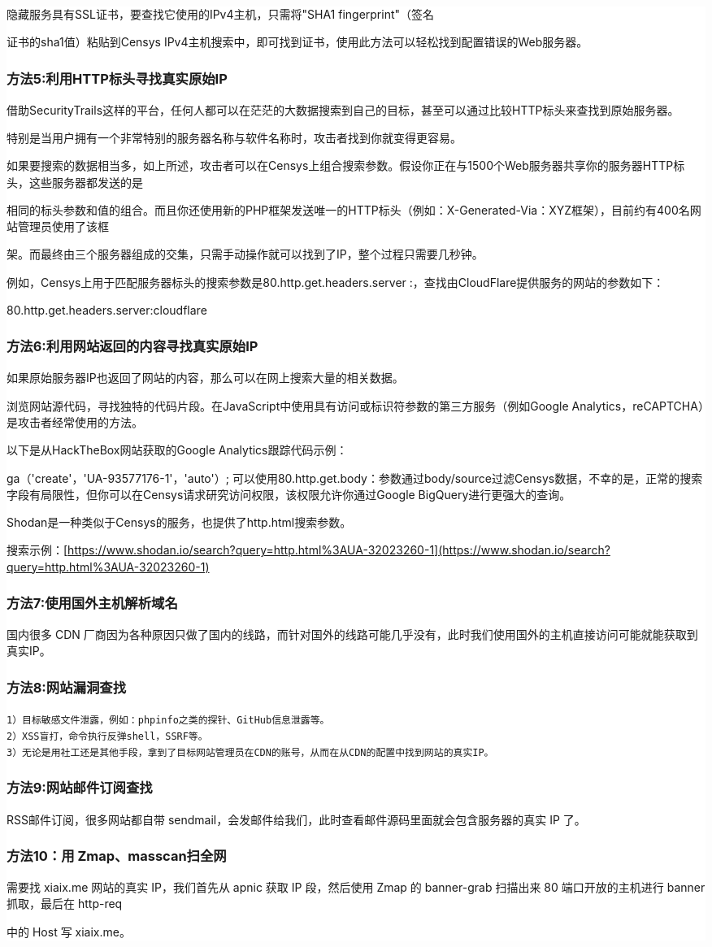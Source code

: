 隐藏服务具有SSL证书，要查找它使用的IPv4主机，只需将"SHA1 fingerprint"（签名

证书的sha1值）粘贴到Censys IPv4主机搜索中，即可找到证书，使用此方法可以轻松找到配置错误的Web服务器。

### 方法5:利用HTTP标头寻找真实原始IP

借助SecurityTrails这样的平台，任何人都可以在茫茫的大数据搜索到自己的目标，甚至可以通过比较HTTP标头来查找到原始服务器。

特别是当用户拥有一个非常特别的服务器名称与软件名称时，攻击者找到你就变得更容易。

如果要搜索的数据相当多，如上所述，攻击者可以在Censys上组合搜索参数。假设你正在与1500个Web服务器共享你的服务器HTTP标头，这些服务器都发送的是

相同的标头参数和值的组合。而且你还使用新的PHP框架发送唯一的HTTP标头（例如：X-Generated-Via：XYZ框架），目前约有400名网站管理员使用了该框

架。而最终由三个服务器组成的交集，只需手动操作就可以找到了IP，整个过程只需要几秒钟。

例如，Censys上用于匹配服务器标头的搜索参数是80.http.get.headers.server :，查找由CloudFlare提供服务的网站的参数如下：

80.http.get.headers.server:cloudflare

### 方法6:利用网站返回的内容寻找真实原始IP

如果原始服务器IP也返回了网站的内容，那么可以在网上搜索大量的相关数据。

浏览网站源代码，寻找独特的代码片段。在JavaScript中使用具有访问或标识符参数的第三方服务（例如Google Analytics，reCAPTCHA）是攻击者经常使用的方法。

以下是从HackTheBox网站获取的Google Analytics跟踪代码示例：

ga（'create'，'UA-93577176-1'，'auto'）; 可以使用80.http.get.body：参数通过body/source过滤Censys数据，不幸的是，正常的搜索字段有局限性，但你可以在Censys请求研究访问权限，该权限允许你通过Google BigQuery进行更强大的查询。

Shodan是一种类似于Censys的服务，也提供了http.html搜索参数。

搜索示例：[https://www.shodan.io/search?query=http.html%3AUA-32023260-1](https://www.shodan.io/search?query=http.html%3AUA-32023260-1)

### **方法7:使用国外主机解析域名**

国内很多 CDN 厂商因为各种原因只做了国内的线路，而针对国外的线路可能几乎没有，此时我们使用国外的主机直接访问可能就能获取到真实IP。

### 方法8:网站漏洞查找

```text
1）目标敏感文件泄露，例如：phpinfo之类的探针、GitHub信息泄露等。
2）XSS盲打，命令执行反弹shell，SSRF等。
3）无论是用社工还是其他手段，拿到了目标网站管理员在CDN的账号，从而在从CDN的配置中找到网站的真实IP。
```

### 方法9:网站邮件订阅查找

RSS邮件订阅，很多网站都自带 sendmail，会发邮件给我们，此时查看邮件源码里面就会包含服务器的真实 IP 了。

### 方法10：用 Zmap、masscan扫全网

需要找 xiaix.me 网站的真实 IP，我们首先从 apnic 获取 IP 段，然后使用 Zmap 的 banner-grab 扫描出来 80 端口开放的主机进行 banner 抓取，最后在 http-req

中的 Host 写 xiaix.me。
